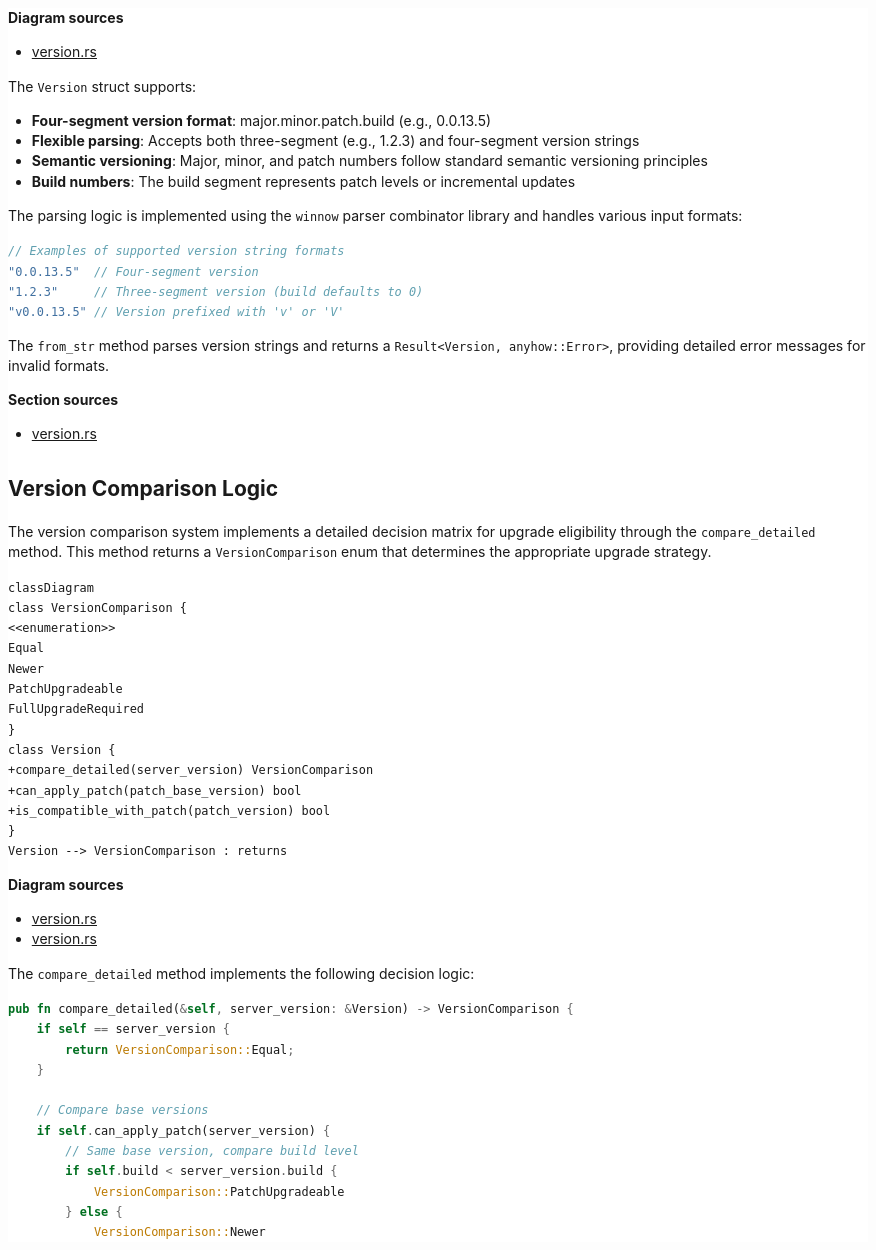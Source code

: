 **Diagram sources**
- [version.rs](file://client-core/src/version.rs#L36-L45)

The `Version` struct supports:
- **Four-segment version format**: major.minor.patch.build (e.g., 0.0.13.5)
- **Flexible parsing**: Accepts both three-segment (e.g., 1.2.3) and four-segment version strings
- **Semantic versioning**: Major, minor, and patch numbers follow standard semantic versioning principles
- **Build numbers**: The build segment represents patch levels or incremental updates

The parsing logic is implemented using the `winnow` parser combinator library and handles various input formats:

```rust
// Examples of supported version string formats
"0.0.13.5"  // Four-segment version
"1.2.3"     // Three-segment version (build defaults to 0)
"v0.0.13.5" // Version prefixed with 'v' or 'V'
```

The `from_str` method parses version strings and returns a `Result<Version, anyhow::Error>`, providing detailed error messages for invalid formats.

**Section sources**
- [version.rs](file://client-core/src/version.rs#L47-L105)

## Version Comparison Logic

The version comparison system implements a detailed decision matrix for upgrade eligibility through the `compare_detailed` method. This method returns a `VersionComparison` enum that determines the appropriate upgrade strategy.

```mermaid
classDiagram
class VersionComparison {
<<enumeration>>
Equal
Newer
PatchUpgradeable
FullUpgradeRequired
}
class Version {
+compare_detailed(server_version) VersionComparison
+can_apply_patch(patch_base_version) bool
+is_compatible_with_patch(patch_version) bool
}
Version --> VersionComparison : returns
```

**Diagram sources**
- [version.rs](file://client-core/src/version.rs#L208-L217)
- [version.rs](file://client-core/src/version.rs#L219-L263)

The `compare_detailed` method implements the following decision logic:

```rust
pub fn compare_detailed(&self, server_version: &Version) -> VersionComparison {
    if self == server_version {
        return VersionComparison::Equal;
    }

    // Compare base versions
    if self.can_apply_patch(server_version) {
        // Same base version, compare build level
        if self.build < server_version.build {
            VersionComparison::PatchUpgradeable
        } else {
            VersionComparison::Newer
```